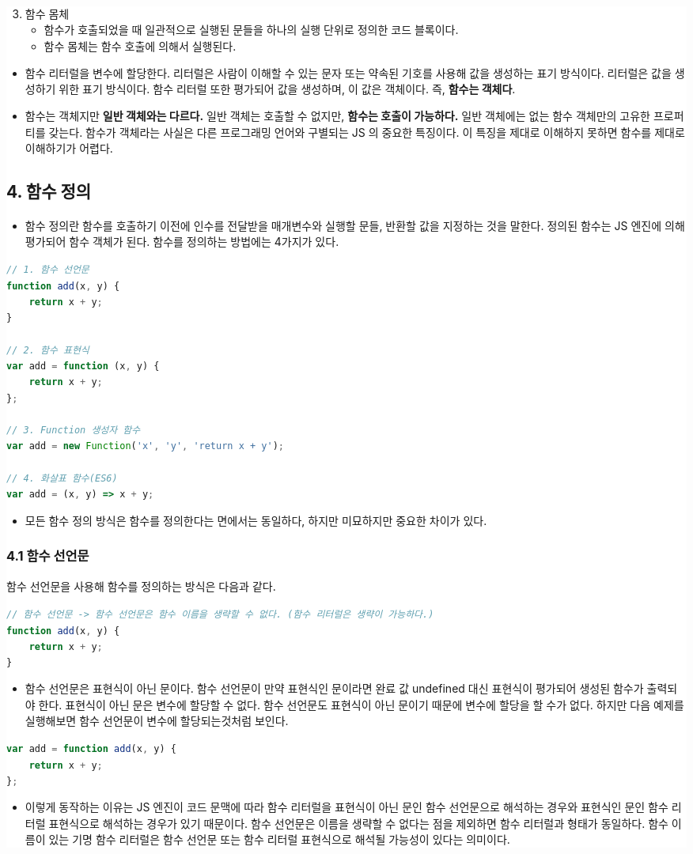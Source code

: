 3. 함수 몸체
    - 함수가 호출되었을 때 일관적으로 실행된 문들을 하나의 실행 단위로 정의한 코드 블록이다.
    - 함수 몸체는 함수 호출에 의해서 실행된다.

- 함수 리터럴을 변수에 할당한다. 리터럴은 사람이 이해할 수 있는 문자 또는 약속된 기호를 사용해 값을 생성하는 표기 방식이다. 리터럴은 값을 생성하기 위한 표기 방식이다. 함수 리터럴 또한 평가되어 값을 생성하며, 이 값은 객체이다. 즉, **함수는 객체다**.

- 함수는 객체지만 **일반 객체와는 다르다.** 일반 객체는 호출할 수 없지만, **함수는 호출이 가능하다.** 일반 객체에는 없는 함수 객체만의 고유한 프로퍼티를 갖는다. 함수가 객체라는 사실은 다른 프로그래밍 언어와 구별되는 JS 의 중요한 특징이다. 이 특징을 제대로 이해하지 못하면 함수를 제대로 이해하기가 어렵다.

## 4. 함수 정의

- 함수 정의란 함수를 호출하기 이전에 인수를 전달받을 매개변수와 실행할 문들, 반환할 값을 지정하는 것을 말한다. 정의된 함수는 JS 엔진에 의해 평가되어 함수 객체가 된다. 함수를 정의하는 방법에는 4가지가 있다.

```javascript
// 1. 함수 선언문
function add(x, y) {
    return x + y;
}

// 2. 함수 표현식
var add = function (x, y) {
    return x + y;
};

// 3. Function 생성자 함수
var add = new Function('x', 'y', 'return x + y');

// 4. 화살표 함수(ES6)
var add = (x, y) => x + y;
```

- 모든 함수 정의 방식은 함수를 정의한다는 면에서는 동일하다, 하지만 미묘하지만 중요한 차이가 있다.

### 4.1 함수 선언문

함수 선언문을 사용해 함수를 정의하는 방식은 다음과 같다.

```javascript
// 함수 선언문 -> 함수 선언문은 함수 이름을 생략할 수 없다. (함수 리터럴은 생략이 가능하다.)
function add(x, y) {
    return x + y;
}
```

- 함수 선언문은 표현식이 아닌 문이다. 함수 선언문이 만약 표현식인 문이라면 완료 값 undefined 대신 표현식이 평가되어 생성된 함수가 출력되야 한다. 표현식이 아닌 문은 변수에 할당할 수 없다. 함수 선언문도 표현식이 아닌 문이기 때문에 변수에 할당을 할 수가 없다. 하지만 다음 예제를 실행해보면 함수 선언문이 변수에 할당되는것처럼 보인다.

```javascript
var add = function add(x, y) {
    return x + y;
};
```

- 이렇게 동작하는 이유는 JS 엔진이 코드 문맥에 따라 함수 리터럴을 표현식이 아닌 문인 함수 선언문으로 해석하는 경우와 표현식인 문인 함수 리터럴 표현식으로 해석하는 경우가 있기 때문이다. 함수 선언문은 이름을 생략할 수 없다는 점을 제외하면 함수 리터럴과 형태가 동일하다. 함수 이름이 있는 기명 함수 리터럴은 함수 선언문 또는 함수 리터럴 표현식으로 해석될 가능성이 있다는 의미이다.
